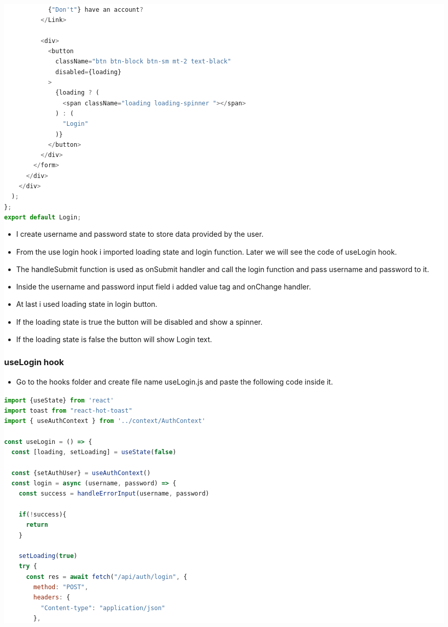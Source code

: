 ```javascript
            {"Don't"} have an account?
          </Link>

          <div>
            <button
              className="btn btn-block btn-sm mt-2 text-black"
              disabled={loading}
            >
              {loading ? (
                <span className="loading loading-spinner "></span>
              ) : (
                "Login"
              )}
            </button>
          </div>
        </form>
      </div>
    </div>
  );
};
export default Login;

```
- I create username and password state to store data provided by the user.

- From the use login hook i imported loading state and login function. Later we will see the code of useLogin hook.

- The handleSubmit function is used as onSubmit handler and call the login function and pass username and password to it.

- Inside the username and password input field  i added value tag and onChange handler.

- At last i used loading state in login button. 

- If the loading state is true the button will be disabled and show a spinner.

- If the loading state is false the button will show Login text. 

### useLogin hook

- Go to the hooks folder and create file name useLogin.js and paste the following code inside it. 

```javascript
import {useState} from 'react'
import toast from "react-hot-toast"
import { useAuthContext } from '../context/AuthContext'

const useLogin = () => {
  const [loading, setLoading] = useState(false)

  const {setAuthUser} = useAuthContext()
  const login = async (username, password) => {
    const success = handleErrorInput(username, password)

    if(!success){
      return
    }

    setLoading(true)
    try {
      const res = await fetch("/api/auth/login", {
        method: "POST",
        headers: {
          "Content-type": "application/json"
        },
```